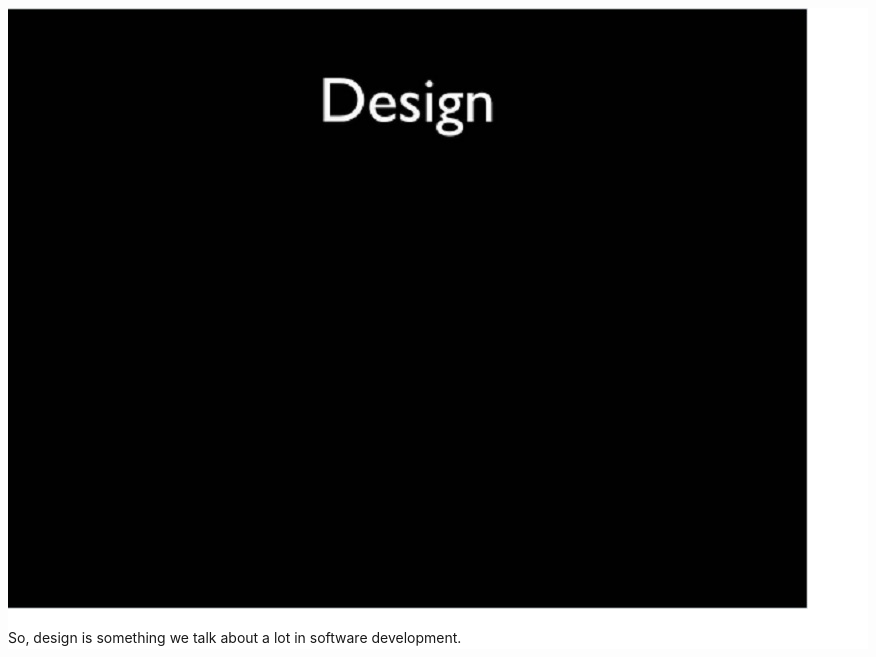![00.00.30 Design](DesignCompositionPerformance/00.00.30.jpg)

So, design is something we talk about a lot in software development.
